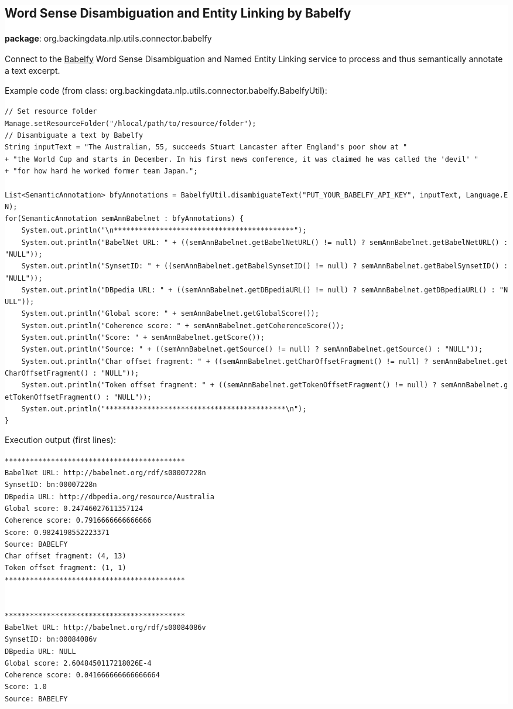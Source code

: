 
## Word Sense Disambiguation and Entity Linking by Babelfy
**package**: org.backingdata.nlp.utils.connector.babelfy  

Connect to the [Babelfy](http://babelfy.org/ "Babelfy") Word Sense Disambiguation and Named Entity Linking service to process and thus semantically annotate a text excerpt.  

Example code (from class: org.backingdata.nlp.utils.connector.babelfy.BabelfyUtil):  


```  
// Set resource folder
Manage.setResourceFolder("/hlocal/path/to/resource/folder");
// Disambiguate a text by Babelfy
String inputText = "The Australian, 55, succeeds Stuart Lancaster after England's poor show at "
+ "the World Cup and starts in December. In his first news conference, it was claimed he was called the 'devil' "
+ "for how hard he worked former team Japan.";

List<SemanticAnnotation> bfyAnnotations = BabelfyUtil.disambiguateText("PUT_YOUR_BABELFY_API_KEY", inputText, Language.EN);
for(SemanticAnnotation semAnnBabelnet : bfyAnnotations) {
	System.out.println("\n*******************************************");
	System.out.println("BabelNet URL: " + ((semAnnBabelnet.getBabelNetURL() != null) ? semAnnBabelnet.getBabelNetURL() : "NULL"));
	System.out.println("SynsetID: " + ((semAnnBabelnet.getBabelSynsetID() != null) ? semAnnBabelnet.getBabelSynsetID() : "NULL"));
	System.out.println("DBpedia URL: " + ((semAnnBabelnet.getDBpediaURL() != null) ? semAnnBabelnet.getDBpediaURL() : "NULL"));
	System.out.println("Global score: " + semAnnBabelnet.getGlobalScore());
	System.out.println("Coherence score: " + semAnnBabelnet.getCoherenceScore());
	System.out.println("Score: " + semAnnBabelnet.getScore());
	System.out.println("Source: " + ((semAnnBabelnet.getSource() != null) ? semAnnBabelnet.getSource() : "NULL"));
	System.out.println("Char offset fragment: " + ((semAnnBabelnet.getCharOffsetFragment() != null) ? semAnnBabelnet.getCharOffsetFragment() : "NULL"));
	System.out.println("Token offset fragment: " + ((semAnnBabelnet.getTokenOffsetFragment() != null) ? semAnnBabelnet.getTokenOffsetFragment() : "NULL"));
	System.out.println("*******************************************\n");
}
```

Execution output (first lines):  
 
```  
*******************************************
BabelNet URL: http://babelnet.org/rdf/s00007228n
SynsetID: bn:00007228n
DBpedia URL: http://dbpedia.org/resource/Australia
Global score: 0.24746027611357124
Coherence score: 0.7916666666666666
Score: 0.9824198552223371
Source: BABELFY
Char offset fragment: (4, 13)
Token offset fragment: (1, 1)
*******************************************


*******************************************
BabelNet URL: http://babelnet.org/rdf/s00084086v
SynsetID: bn:00084086v
DBpedia URL: NULL
Global score: 2.6048450117218026E-4
Coherence score: 0.041666666666666664
Score: 1.0
Source: BABELFY
```